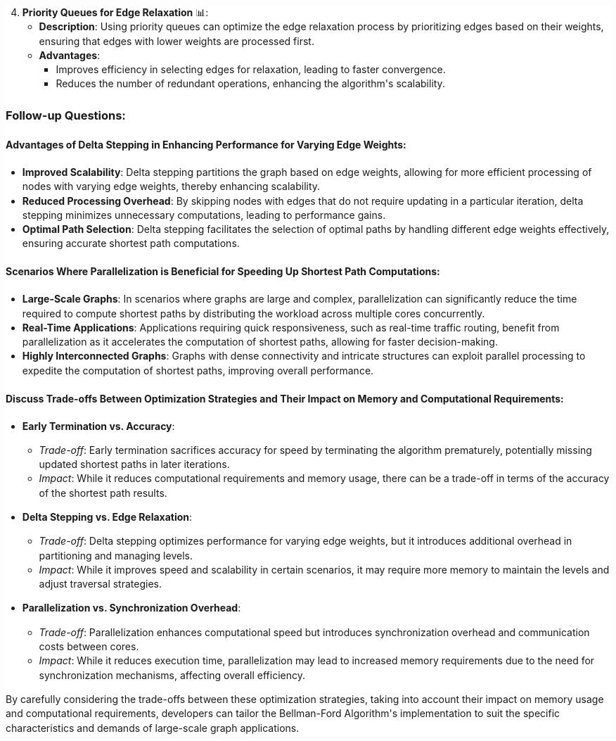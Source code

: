 4. **Priority Queues for Edge Relaxation** 📊:
   - **Description**: Using priority queues can optimize the edge relaxation process by prioritizing edges based on their weights, ensuring that edges with lower weights are processed first.
   - **Advantages**:
     - Improves efficiency in selecting edges for relaxation, leading to faster convergence.
     - Reduces the number of redundant operations, enhancing the algorithm's scalability.

### Follow-up Questions:

#### Advantages of Delta Stepping in Enhancing Performance for Varying Edge Weights:
- **Improved Scalability**: Delta stepping partitions the graph based on edge weights, allowing for more efficient processing of nodes with varying edge weights, thereby enhancing scalability.
- **Reduced Processing Overhead**: By skipping nodes with edges that do not require updating in a particular iteration, delta stepping minimizes unnecessary computations, leading to performance gains.
- **Optimal Path Selection**: Delta stepping facilitates the selection of optimal paths by handling different edge weights effectively, ensuring accurate shortest path computations.

#### Scenarios Where Parallelization is Beneficial for Speeding Up Shortest Path Computations:
- **Large-Scale Graphs**: In scenarios where graphs are large and complex, parallelization can significantly reduce the time required to compute shortest paths by distributing the workload across multiple cores concurrently.
- **Real-Time Applications**: Applications requiring quick responsiveness, such as real-time traffic routing, benefit from parallelization as it accelerates the computation of shortest paths, allowing for faster decision-making.
- **Highly Interconnected Graphs**: Graphs with dense connectivity and intricate structures can exploit parallel processing to expedite the computation of shortest paths, improving overall performance.

#### Discuss Trade-offs Between Optimization Strategies and Their Impact on Memory and Computational Requirements:
- **Early Termination vs. Accuracy**:
  - *Trade-off*: Early termination sacrifices accuracy for speed by terminating the algorithm prematurely, potentially missing updated shortest paths in later iterations.
  - *Impact*: While it reduces computational requirements and memory usage, there can be a trade-off in terms of the accuracy of the shortest path results.

- **Delta Stepping vs. Edge Relaxation**:
  - *Trade-off*: Delta stepping optimizes performance for varying edge weights, but it introduces additional overhead in partitioning and managing levels.
  - *Impact*: While it improves speed and scalability in certain scenarios, it may require more memory to maintain the levels and adjust traversal strategies.

- **Parallelization vs. Synchronization Overhead**:
  - *Trade-off*: Parallelization enhances computational speed but introduces synchronization overhead and communication costs between cores.
  - *Impact*: While it reduces execution time, parallelization may lead to increased memory requirements due to the need for synchronization mechanisms, affecting overall efficiency.

By carefully considering the trade-offs between these optimization strategies, taking into account their impact on memory usage and computational requirements, developers can tailor the Bellman-Ford Algorithm's implementation to suit the specific characteristics and demands of large-scale graph applications.
